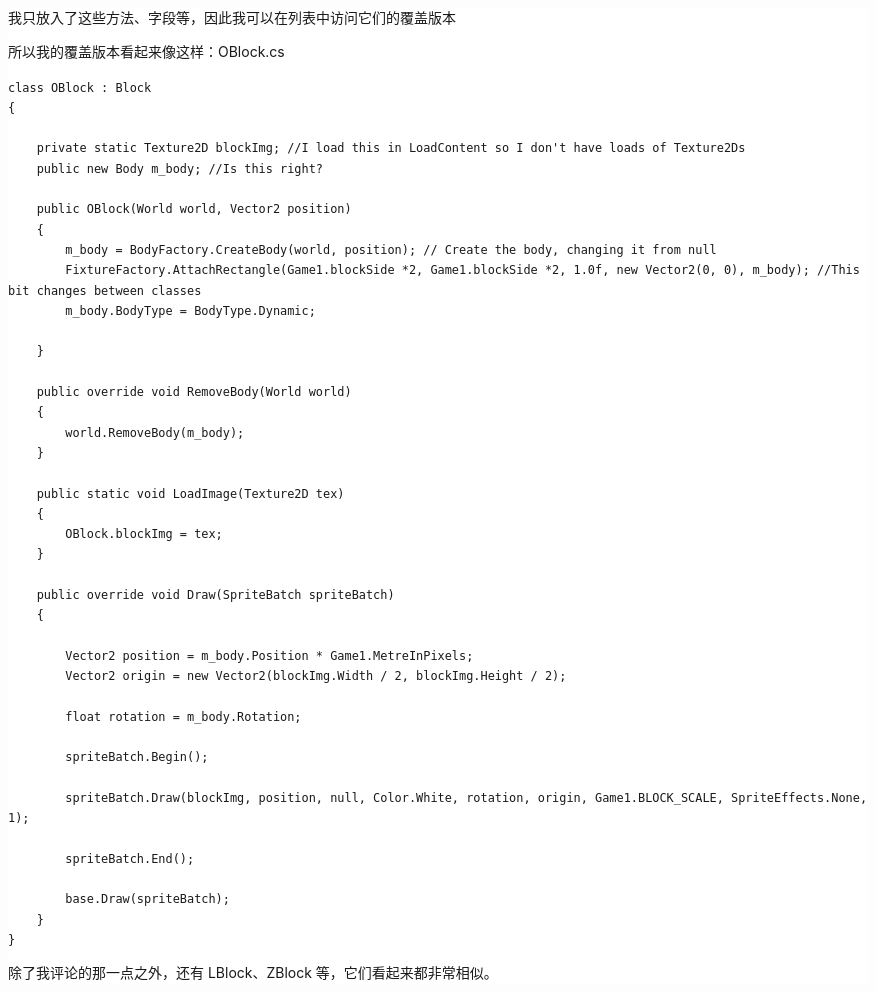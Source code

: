 我只放入了这些方法、字段等，因此我可以在列表中访问它们的覆盖版本

所以我的覆盖版本看起来像这样：OBlock.cs

```
class OBlock : Block
{

    private static Texture2D blockImg; //I load this in LoadContent so I don't have loads of Texture2Ds
    public new Body m_body; //Is this right?

    public OBlock(World world, Vector2 position)
    {
        m_body = BodyFactory.CreateBody(world, position); // Create the body, changing it from null
        FixtureFactory.AttachRectangle(Game1.blockSide *2, Game1.blockSide *2, 1.0f, new Vector2(0, 0), m_body); //This bit changes between classes
        m_body.BodyType = BodyType.Dynamic;

    }

    public override void RemoveBody(World world)
    {
        world.RemoveBody(m_body);
    }

    public static void LoadImage(Texture2D tex)
    {
        OBlock.blockImg = tex;
    }

    public override void Draw(SpriteBatch spriteBatch)
    {

        Vector2 position = m_body.Position * Game1.MetreInPixels;
        Vector2 origin = new Vector2(blockImg.Width / 2, blockImg.Height / 2);

        float rotation = m_body.Rotation;

        spriteBatch.Begin();

        spriteBatch.Draw(blockImg, position, null, Color.White, rotation, origin, Game1.BLOCK_SCALE, SpriteEffects.None, 1);

        spriteBatch.End();

        base.Draw(spriteBatch);
    }
} 
```

除了我评论的那一点之外，还有 LBlock、ZBlock 等，它们看起来都非常相似。
